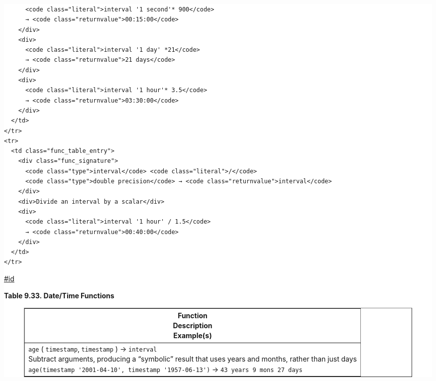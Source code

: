           <code class="literal">interval '1 second'* 900</code>
          → <code class="returnvalue">00:15:00</code>
        </div>
        <div>
          <code class="literal">interval '1 day' *21</code>
          → <code class="returnvalue">21 days</code>
        </div>
        <div>
          <code class="literal">interval '1 hour'* 3.5</code>
          → <code class="returnvalue">03:30:00</code>
        </div>
      </td>
    </tr>
    <tr>
      <td class="func_table_entry">
        <div class="func_signature">
          <code class="type">interval</code> <code class="literal">/</code>
          <code class="type">double precision</code> → <code class="returnvalue">interval</code>
        </div>
        <div>Divide an interval by a scalar</div>
        <div>
          <code class="literal">interval '1 hour' / 1.5</code>
          → <code class="returnvalue">00:40:00</code>
        </div>
      </td>
    </tr>
  </tbody>
</table>
</figure>

[#id](#FUNCTIONS-DATETIME-TABLE)

**Table 9.33. Date/Time Functions**

<figure class="table-wrapper">
<table class="table" summary="Date/Time Functions" border="1">
  <colgroup>
    <col />
  </colgroup>
  <thead>
    <tr>
      <th class="func_table_entry">
        <div class="func_signature">Function</div>
        <div>Description</div>
        <div>Example(s)</div>
      </th>
    </tr>
  </thead>
  <tbody>
    <tr>
      <td class="func_table_entry">
        <div class="func_signature">
          <a id="id-1.5.8.15.6.2.2.1.1.1.1" class="indexterm"></a>
          <code class="function">age</code> ( <code class="type">timestamp</code>,
          <code class="type">timestamp</code> ) → <code class="returnvalue">interval</code>
        </div>
        <div>
          Subtract arguments, producing a
          <span class="quote">“<span class="quote">symbolic</span>”</span> result that uses years
          and months, rather than just days
        </div>
        <div>
          <code class="literal">age(timestamp '2001-04-10', timestamp '1957-06-13')</code>
          → <code class="returnvalue">43 years 9 mons 27 days</code>
        </div>